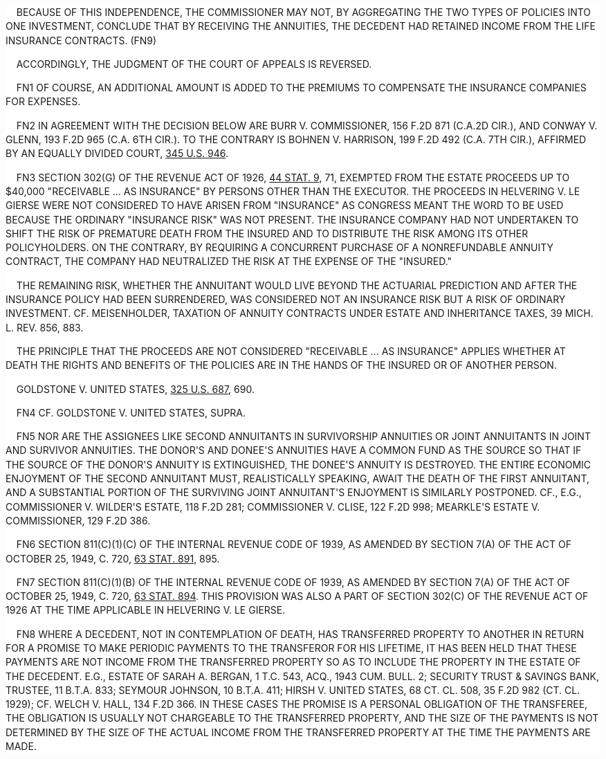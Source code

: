     BECAUSE OF THIS INDEPENDENCE, THE COMMISSIONER MAY NOT, BY AGGREGATING THE TWO TYPES OF POLICIES INTO ONE INVESTMENT, CONCLUDE THAT BY RECEIVING THE ANNUITIES, THE DECEDENT HAD RETAINED INCOME FROM THE LIFE INSURANCE CONTRACTS.  (FN9)

    ACCORDINGLY, THE JUDGMENT OF THE COURT OF APPEALS IS REVERSED.

    FN1  OF COURSE, AN ADDITIONAL AMOUNT IS ADDED TO THE PREMIUMS TO COMPENSATE THE INSURANCE COMPANIES FOR EXPENSES.

    FN2  IN AGREEMENT WITH THE DECISION BELOW ARE BURR V. COMMISSIONER, 156 F.2D 871 (C.A.2D CIR.), AND CONWAY V. GLENN, 193 F.2D 965 (C.A. 6TH CIR.).  TO THE CONTRARY IS BOHNEN V. HARRISON, 199 F.2D 492 (C.A. 7TH CIR.), AFFIRMED BY AN EQUALLY DIVIDED COURT, [345 U.S. 946][/us/courts/scotus/usReporter/345/946].

    FN3  SECTION 302(G) OF THE REVENUE ACT OF 1926, [44 STAT. 9][/us/stat/44/9], 71, EXEMPTED FROM THE ESTATE PROCEEDS UP TO $40,000 "RECEIVABLE  ...  AS INSURANCE" BY PERSONS OTHER THAN THE EXECUTOR.  THE PROCEEDS IN HELVERING V. LE GIERSE WERE NOT CONSIDERED TO HAVE ARISEN FROM "INSURANCE" AS CONGRESS MEANT THE WORD TO BE USED BECAUSE THE ORDINARY "INSURANCE RISK" WAS NOT PRESENT.  THE INSURANCE COMPANY HAD NOT UNDERTAKEN TO SHIFT THE RISK OF PREMATURE DEATH FROM THE INSURED AND TO DISTRIBUTE THE RISK AMONG ITS OTHER POLICYHOLDERS.  ON THE CONTRARY, BY REQUIRING A CONCURRENT PURCHASE OF A NONREFUNDABLE ANNUITY CONTRACT, THE COMPANY HAD NEUTRALIZED THE RISK AT THE EXPENSE OF THE "INSURED."

    THE REMAINING RISK, WHETHER THE ANNUITANT WOULD LIVE BEYOND THE ACTUARIAL PREDICTION AND AFTER THE INSURANCE POLICY HAD BEEN SURRENDERED, WAS CONSIDERED NOT AN INSURANCE RISK BUT A RISK OF ORDINARY INVESTMENT.  CF.  MEISENHOLDER, TAXATION OF ANNUITY CONTRACTS UNDER ESTATE AND INHERITANCE TAXES, 39 MICH. L. REV. 856, 883.

    THE PRINCIPLE THAT THE PROCEEDS ARE NOT CONSIDERED "RECEIVABLE ... AS INSURANCE" APPLIES WHETHER AT DEATH THE RIGHTS AND BENEFITS OF THE POLICIES ARE IN THE HANDS OF THE INSURED OR OF ANOTHER PERSON.

    GOLDSTONE V. UNITED STATES, [325 U.S. 687][/us/courts/scotus/usReporter/325/687], 690.

    FN4  CF. GOLDSTONE V. UNITED STATES, SUPRA.

    FN5  NOR ARE THE ASSIGNEES LIKE SECOND ANNUITANTS IN SURVIVORSHIP ANNUITIES OR JOINT ANNUITANTS IN JOINT AND SURVIVOR ANNUITIES.  THE DONOR'S AND DONEE'S ANNUITIES HAVE A COMMON FUND AS THE SOURCE SO THAT IF THE SOURCE OF THE DONOR'S ANNUITY IS EXTINGUISHED, THE DONEE'S ANNUITY IS DESTROYED.  THE ENTIRE ECONOMIC ENJOYMENT OF THE SECOND ANNUITANT MUST, REALISTICALLY SPEAKING, AWAIT THE DEATH OF THE FIRST ANNUITANT, AND A SUBSTANTIAL PORTION OF THE SURVIVING JOINT ANNUITANT'S ENJOYMENT IS SIMILARLY POSTPONED.  CF., E.G., COMMISSIONER V. WILDER'S ESTATE, 118 F.2D 281; COMMISSIONER V. CLISE, 122 F.2D 998; MEARKLE'S ESTATE V. COMMISSIONER, 129 F.2D 386.

    FN6  SECTION 811(C)(1)(C) OF THE INTERNAL REVENUE CODE OF 1939, AS AMENDED BY SECTION 7(A) OF THE ACT OF OCTOBER 25, 1949, C. 720, [63 STAT. 891][/us/stat/63/891], 895.

    FN7  SECTION 811(C)(1)(B) OF THE INTERNAL REVENUE CODE OF 1939, AS AMENDED BY SECTION 7(A) OF THE ACT OF OCTOBER 25, 1949, C. 720, [63 STAT. 894][/us/stat/63/894].  THIS PROVISION WAS ALSO A PART OF SECTION 302(C) OF THE REVENUE ACT OF 1926 AT THE TIME APPLICABLE IN HELVERING V. LE GIERSE.

    FN8  WHERE A DECEDENT, NOT IN CONTEMPLATION OF DEATH, HAS TRANSFERRED PROPERTY TO ANOTHER IN RETURN FOR A PROMISE TO MAKE PERIODIC PAYMENTS TO THE TRANSFEROR FOR HIS LIFETIME, IT HAS BEEN HELD THAT THESE PAYMENTS ARE NOT INCOME FROM THE TRANSFERRED PROPERTY SO AS TO INCLUDE THE PROPERTY IN THE ESTATE OF THE DECEDENT.  E.G., ESTATE OF SARAH A. BERGAN, 1 T.C. 543, ACQ., 1943 CUM. BULL.  2; SECURITY TRUST & SAVINGS BANK, TRUSTEE, 11 B.T.A. 833; SEYMOUR JOHNSON, 10 B.T.A. 411; HIRSH V. UNITED STATES, 68 CT. CL. 508, 35 F.2D 982 (CT.  CL. 1929); CF. WELCH V. HALL, 134 F.2D 366.  IN THESE CASES THE PROMISE IS A PERSONAL OBLIGATION OF THE TRANSFEREE, THE OBLIGATION IS USUALLY NOT CHARGEABLE TO THE TRANSFERRED PROPERTY, AND THE SIZE OF THE PAYMENTS IS NOT DETERMINED BY THE SIZE OF THE ACTUAL INCOME FROM THE TRANSFERRED PROPERTY AT THE TIME THE PAYMENTS ARE MADE.


[/us/courts/scotus/usReporter/356/274]: https://publicdocs.github.io/go/links?ns=uslm-x&ref=%2Fus%2Fcourts%2Fscotus%2FusReporter%2F356%2F274
[/us/courts/scotus/usReporter/312/531]: https://publicdocs.github.io/go/links?ns=uslm-x&ref=%2Fus%2Fcourts%2Fscotus%2FusReporter%2F312%2F531
[/us/courts/scotus/usReporter/354/921]: https://publicdocs.github.io/go/links?ns=uslm-x&ref=%2Fus%2Fcourts%2Fscotus%2FusReporter%2F354%2F921
[/us/courts/scotus/usReporter/312/531]: https://publicdocs.github.io/go/links?ns=uslm-x&ref=%2Fus%2Fcourts%2Fscotus%2FusReporter%2F312%2F531
[/us/courts/scotus/usReporter/303/297]: https://publicdocs.github.io/go/links?ns=uslm-x&ref=%2Fus%2Fcourts%2Fscotus%2FusReporter%2F303%2F297
[/us/courts/scotus/usReporter/335/632]: https://publicdocs.github.io/go/links?ns=uslm-x&ref=%2Fus%2Fcourts%2Fscotus%2FusReporter%2F335%2F632
[/us/courts/scotus/usReporter/278/327]: https://publicdocs.github.io/go/links?ns=uslm-x&ref=%2Fus%2Fcourts%2Fscotus%2FusReporter%2F278%2F327
[/us/courts/scotus/usReporter/325/687]: https://publicdocs.github.io/go/links?ns=uslm-x&ref=%2Fus%2Fcourts%2Fscotus%2FusReporter%2F325%2F687
[/us/courts/scotus/usReporter/345/946]: https://publicdocs.github.io/go/links?ns=uslm-x&ref=%2Fus%2Fcourts%2Fscotus%2FusReporter%2F345%2F946
[/us/stat/44/9]: https://publicdocs.github.io/go/links?ns=uslm&ref=%2Fus%2Fstat%2F44%2F9
[/us/courts/scotus/usReporter/325/687]: https://publicdocs.github.io/go/links?ns=uslm-x&ref=%2Fus%2Fcourts%2Fscotus%2FusReporter%2F325%2F687
[/us/stat/63/891]: https://publicdocs.github.io/go/links?ns=uslm&ref=%2Fus%2Fstat%2F63%2F891
[/us/stat/63/894]: https://publicdocs.github.io/go/links?ns=uslm&ref=%2Fus%2Fstat%2F63%2F894
